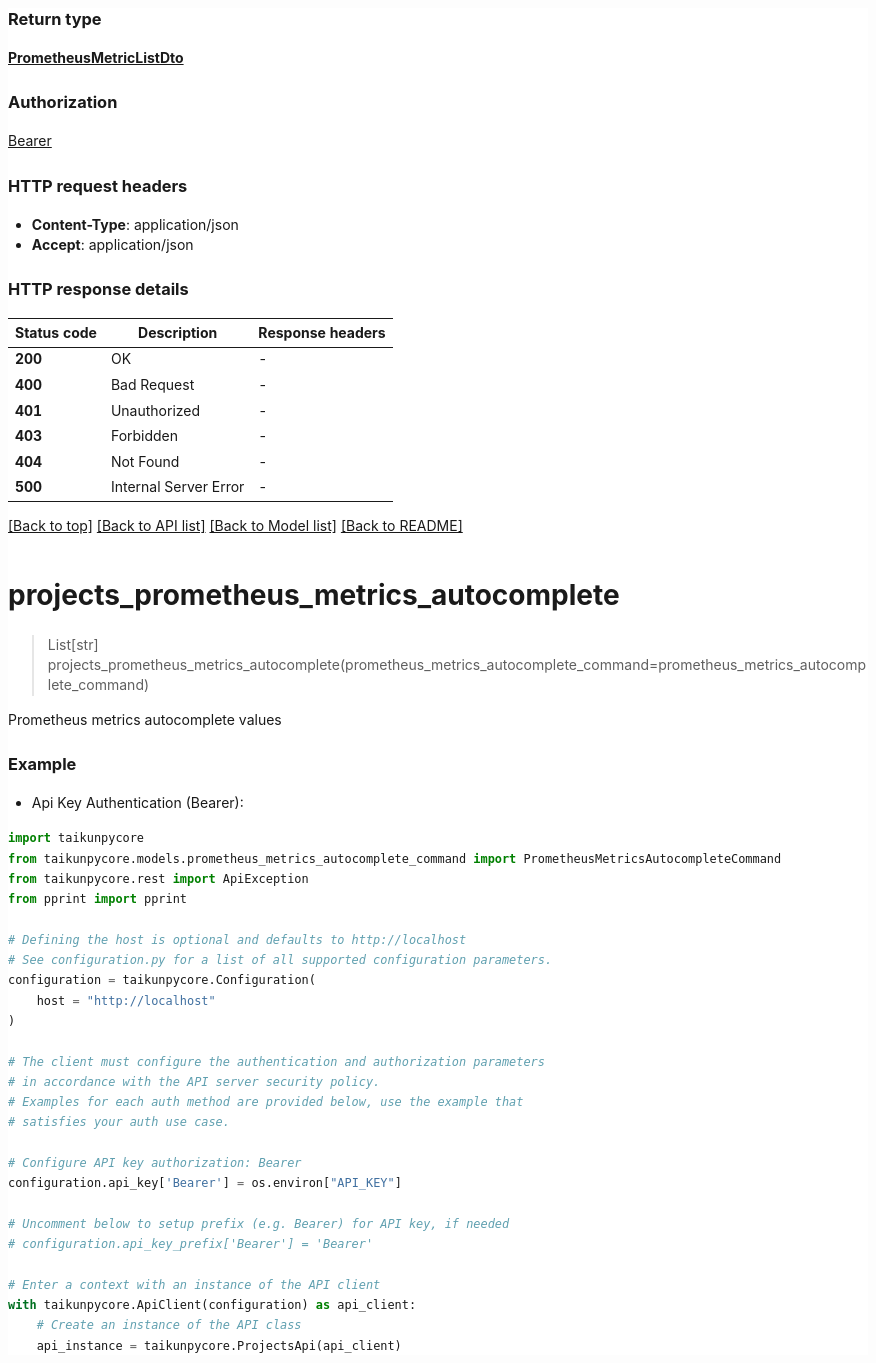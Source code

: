 ### Return type

[**PrometheusMetricListDto**](PrometheusMetricListDto.md)

### Authorization

[Bearer](../README.md#Bearer)

### HTTP request headers

 - **Content-Type**: application/json
 - **Accept**: application/json

### HTTP response details

| Status code | Description | Response headers |
|-------------|-------------|------------------|
**200** | OK |  -  |
**400** | Bad Request |  -  |
**401** | Unauthorized |  -  |
**403** | Forbidden |  -  |
**404** | Not Found |  -  |
**500** | Internal Server Error |  -  |

[[Back to top]](#) [[Back to API list]](../README.md#documentation-for-api-endpoints) [[Back to Model list]](../README.md#documentation-for-models) [[Back to README]](../README.md)

# **projects_prometheus_metrics_autocomplete**
> List[str] projects_prometheus_metrics_autocomplete(prometheus_metrics_autocomplete_command=prometheus_metrics_autocomplete_command)

Prometheus metrics autocomplete values

### Example

* Api Key Authentication (Bearer):

```python
import taikunpycore
from taikunpycore.models.prometheus_metrics_autocomplete_command import PrometheusMetricsAutocompleteCommand
from taikunpycore.rest import ApiException
from pprint import pprint

# Defining the host is optional and defaults to http://localhost
# See configuration.py for a list of all supported configuration parameters.
configuration = taikunpycore.Configuration(
    host = "http://localhost"
)

# The client must configure the authentication and authorization parameters
# in accordance with the API server security policy.
# Examples for each auth method are provided below, use the example that
# satisfies your auth use case.

# Configure API key authorization: Bearer
configuration.api_key['Bearer'] = os.environ["API_KEY"]

# Uncomment below to setup prefix (e.g. Bearer) for API key, if needed
# configuration.api_key_prefix['Bearer'] = 'Bearer'

# Enter a context with an instance of the API client
with taikunpycore.ApiClient(configuration) as api_client:
    # Create an instance of the API class
    api_instance = taikunpycore.ProjectsApi(api_client)
```
